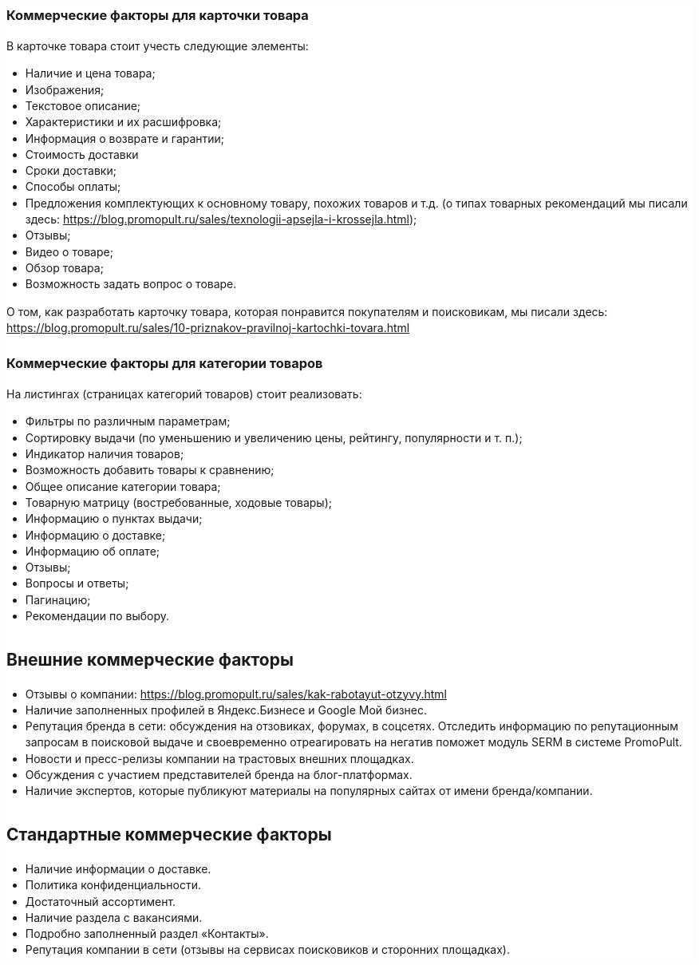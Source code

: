 ### Коммерческие факторы для карточки товара
В карточке товара стоит учесть следующие элементы:
- Наличие и цена товара;
- Изображения;
- Текстовое описание;
- Характеристики и их расшифровка;
- Информация о возврате и гарантии;
- Стоимость доставки
- Сроки доставки;
- Способы оплаты;
- Предложения комплектующих к основному товару, похожих товаров и т.д. (о типах товарных рекомендаций мы писали здесь: https://blog.promopult.ru/sales/texnologii-apsejla-i-krossejla.html);
- Отзывы;
- Видео о товаре;
- Обзор товара;
- Возможность задать вопрос о товаре.

О том, как разработать карточку товара, которая понравится покупателям и поисковикам, мы писали здесь: https://blog.promopult.ru/sales/10-priznakov-pravilnoj-kartochki-tovara.html

### Коммерческие факторы для категории товаров
На листингах (страницах категорий товаров) стоит реализовать:

- Фильтры по различным параметрам;
- Сортировку выдачи (по уменьшению и увеличению цены, рейтингу, популярности и т. п.);
- Индикатор наличия товаров;
- Возможность добавить товары к сравнению;
- Общее описание категории товара;
- Товарную матрицу (востребованные, ходовые товары);
- Информацию о пунктах выдачи;
- Информацию о доставке;
- Информацию об оплате;
- Отзывы;
- Вопросы и ответы;
- Пагинацию;
- Рекомендации по выбору.

## Внешние коммерческие факторы
- Отзывы о компании: https://blog.promopult.ru/sales/kak-rabotayut-otzyvy.html
- Наличие заполненных профилей в Яндекс.Бизнесе и Google Мой бизнес.
- Репутация бренда в сети: обсуждения на отзовиках, форумах, в соцсетях. Отследить информацию по репутационным запросам в поисковой выдаче и своевременно отреагировать на негатив поможет модуль SERM в системе PromoPult.
- Новости и пресс-релизы компании на трастовых внешних площадках.
- Обсуждения с участием представителей бренда на блог-платформах.
- Наличие экспертов, которые публикуют материалы на популярных сайтах от имени бренда/компании.

## Стандартные коммерческие факторы
- Наличие информации о доставке.
- Политика конфиденциальности.
- Достаточный ассортимент.
- Наличие раздела с вакансиями.
- Подробно заполненный раздел «Контакты».
- Репутация компании в сети (отзывы на сервисах поисковиков и сторонних площадках).

